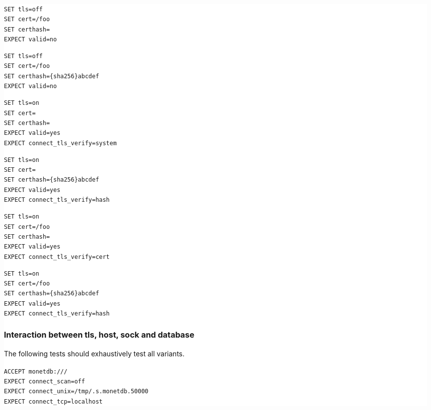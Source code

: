 ```test
SET tls=off
SET cert=/foo
SET certhash=
EXPECT valid=no
```

```test
SET tls=off
SET cert=/foo
SET certhash={sha256}abcdef
EXPECT valid=no
```

```test
SET tls=on
SET cert=
SET certhash=
EXPECT valid=yes
EXPECT connect_tls_verify=system
```

```test
SET tls=on
SET cert=
SET certhash={sha256}abcdef
EXPECT valid=yes
EXPECT connect_tls_verify=hash
```

```test
SET tls=on
SET cert=/foo
SET certhash=
EXPECT valid=yes
EXPECT connect_tls_verify=cert
```

```test
SET tls=on
SET cert=/foo
SET certhash={sha256}abcdef
EXPECT valid=yes
EXPECT connect_tls_verify=hash
```


### Interaction between tls, host, sock and database

The following tests should exhaustively test all variants.

```test
ACCEPT monetdb:///
EXPECT connect_scan=off
EXPECT connect_unix=/tmp/.s.monetdb.50000
EXPECT connect_tcp=localhost
```
